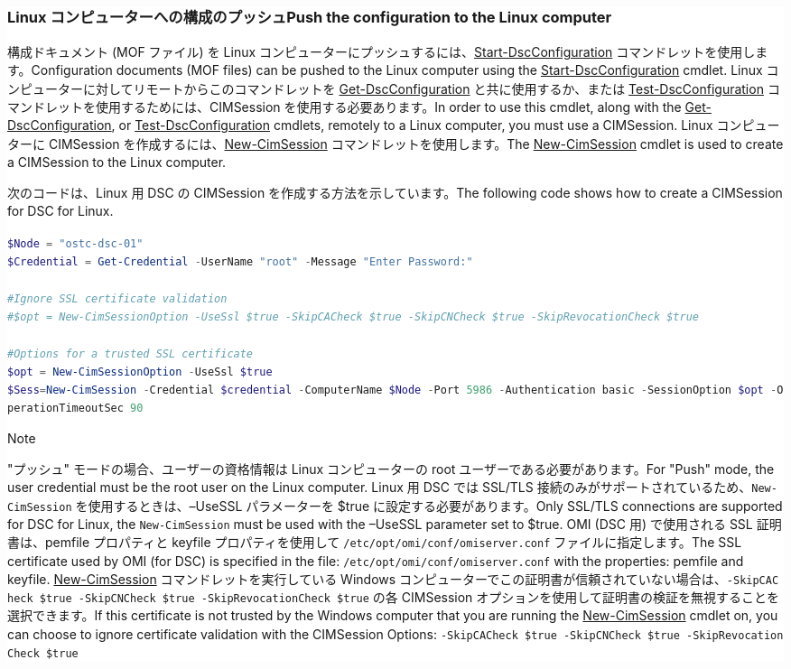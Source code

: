 ### <a name="push-the-configuration-to-the-linux-computer"></a><span data-ttu-id="6cd8e-166">Linux コンピューターへの構成のプッシュ</span><span class="sxs-lookup"><span data-stu-id="6cd8e-166">Push the configuration to the Linux computer</span></span>

<span data-ttu-id="6cd8e-167">構成ドキュメント (MOF ファイル) を Linux コンピューターにプッシュするには、[Start-DscConfiguration](/powershell/module/psdesiredstateconfiguration/start-dscconfiguration) コマンドレットを使用します。</span><span class="sxs-lookup"><span data-stu-id="6cd8e-167">Configuration documents (MOF files) can be pushed to the Linux computer using the [Start-DscConfiguration](/powershell/module/psdesiredstateconfiguration/start-dscconfiguration) cmdlet.</span></span> <span data-ttu-id="6cd8e-168">Linux コンピューターに対してリモートからこのコマンドレットを [Get-DscConfiguration](/powershell/module/PSDesiredStateConfiguration/Get-DscConfiguration) と共に使用するか、または [Test-DscConfiguration](/powershell/module/psdesiredstateconfiguration/Test-DSCConfiguration) コマンドレットを使用するためには、CIMSession を使用する必要あります。</span><span class="sxs-lookup"><span data-stu-id="6cd8e-168">In order to use this cmdlet, along with the [Get-DscConfiguration](/powershell/module/PSDesiredStateConfiguration/Get-DscConfiguration), or [Test-DscConfiguration](/powershell/module/psdesiredstateconfiguration/Test-DSCConfiguration) cmdlets, remotely to a Linux computer, you must use a CIMSession.</span></span> <span data-ttu-id="6cd8e-169">Linux コンピューターに CIMSession を作成するには、[New-CimSession](/powershell/module/CimCmdlets/New-CimSession) コマンドレットを使用します。</span><span class="sxs-lookup"><span data-stu-id="6cd8e-169">The [New-CimSession](/powershell/module/CimCmdlets/New-CimSession) cmdlet is used to create a CIMSession to the Linux computer.</span></span>

<span data-ttu-id="6cd8e-170">次のコードは、Linux 用 DSC の CIMSession を作成する方法を示しています。</span><span class="sxs-lookup"><span data-stu-id="6cd8e-170">The following code shows how to create a CIMSession for DSC for Linux.</span></span>

```powershell
$Node = "ostc-dsc-01"
$Credential = Get-Credential -UserName "root" -Message "Enter Password:"

#Ignore SSL certificate validation
#$opt = New-CimSessionOption -UseSsl $true -SkipCACheck $true -SkipCNCheck $true -SkipRevocationCheck $true

#Options for a trusted SSL certificate
$opt = New-CimSessionOption -UseSsl $true
$Sess=New-CimSession -Credential $credential -ComputerName $Node -Port 5986 -Authentication basic -SessionOption $opt -OperationTimeoutSec 90
```

> [!NOTE]
> <span data-ttu-id="6cd8e-171">"プッシュ" モードの場合、ユーザーの資格情報は Linux コンピューターの root ユーザーである必要があります。</span><span class="sxs-lookup"><span data-stu-id="6cd8e-171">For "Push" mode, the user credential must be the root user on the Linux computer.</span></span>
> <span data-ttu-id="6cd8e-172">Linux 用 DSC では SSL/TLS 接続のみがサポートされているため、`New-CimSession` を使用するときは、–UseSSL パラメーターを $true に設定する必要があります。</span><span class="sxs-lookup"><span data-stu-id="6cd8e-172">Only SSL/TLS connections are supported for DSC for Linux, the `New-CimSession` must be used with the –UseSSL parameter set to $true.</span></span>
> <span data-ttu-id="6cd8e-173">OMI (DSC 用) で使用される SSL 証明書は、pemfile プロパティと keyfile プロパティを使用して `/etc/opt/omi/conf/omiserver.conf` ファイルに指定します。</span><span class="sxs-lookup"><span data-stu-id="6cd8e-173">The SSL certificate used by OMI (for DSC) is specified in the file: `/etc/opt/omi/conf/omiserver.conf` with the properties: pemfile and keyfile.</span></span>
> <span data-ttu-id="6cd8e-174">[New-CimSession](/powershell/module/CimCmdlets/New-CimSession) コマンドレットを実行している Windows コンピューターでこの証明書が信頼されていない場合は、`-SkipCACheck $true -SkipCNCheck $true -SkipRevocationCheck $true` の各 CIMSession オプションを使用して証明書の検証を無視することを選択できます。</span><span class="sxs-lookup"><span data-stu-id="6cd8e-174">If this certificate is not trusted by the Windows computer that you are running the [New-CimSession](/powershell/module/CimCmdlets/New-CimSession) cmdlet on, you can choose to ignore certificate validation with the CIMSession Options: `-SkipCACheck $true -SkipCNCheck $true -SkipRevocationCheck $true`</span></span>
